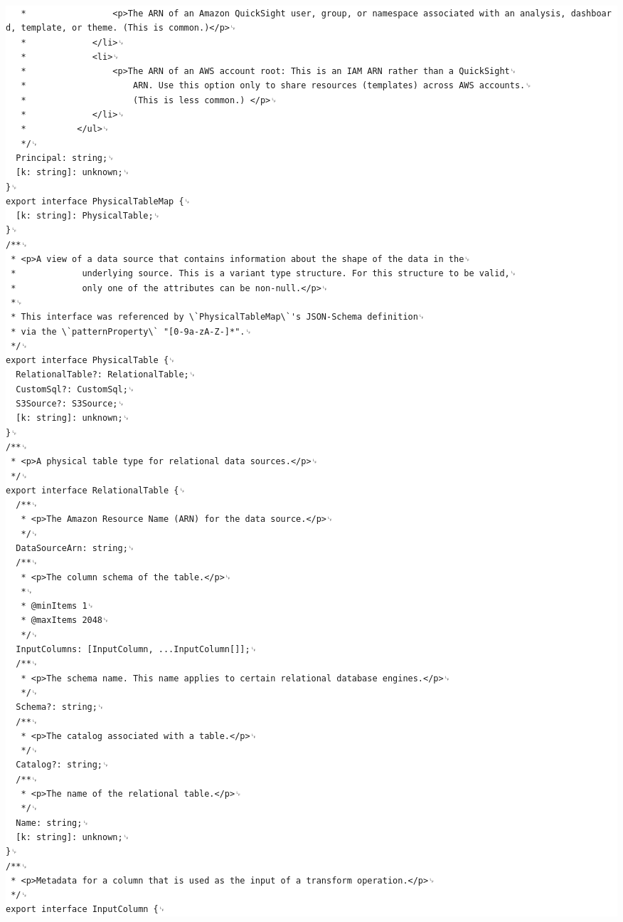        *                 <p>The ARN of an Amazon QuickSight user, group, or namespace associated with an analysis, dashboard, template, or theme. (This is common.)</p>␊
       *             </li>␊
       *             <li>␊
       *                 <p>The ARN of an AWS account root: This is an IAM ARN rather than a QuickSight␊
       *                     ARN. Use this option only to share resources (templates) across AWS accounts.␊
       *                     (This is less common.) </p>␊
       *             </li>␊
       *          </ul>␊
       */␊
      Principal: string;␊
      [k: string]: unknown;␊
    }␊
    export interface PhysicalTableMap {␊
      [k: string]: PhysicalTable;␊
    }␊
    /**␊
     * <p>A view of a data source that contains information about the shape of the data in the␊
     *             underlying source. This is a variant type structure. For this structure to be valid,␊
     *             only one of the attributes can be non-null.</p>␊
     *␊
     * This interface was referenced by \`PhysicalTableMap\`'s JSON-Schema definition␊
     * via the \`patternProperty\` "[0-9a-zA-Z-]*".␊
     */␊
    export interface PhysicalTable {␊
      RelationalTable?: RelationalTable;␊
      CustomSql?: CustomSql;␊
      S3Source?: S3Source;␊
      [k: string]: unknown;␊
    }␊
    /**␊
     * <p>A physical table type for relational data sources.</p>␊
     */␊
    export interface RelationalTable {␊
      /**␊
       * <p>The Amazon Resource Name (ARN) for the data source.</p>␊
       */␊
      DataSourceArn: string;␊
      /**␊
       * <p>The column schema of the table.</p>␊
       *␊
       * @minItems 1␊
       * @maxItems 2048␊
       */␊
      InputColumns: [InputColumn, ...InputColumn[]];␊
      /**␊
       * <p>The schema name. This name applies to certain relational database engines.</p>␊
       */␊
      Schema?: string;␊
      /**␊
       * <p>The catalog associated with a table.</p>␊
       */␊
      Catalog?: string;␊
      /**␊
       * <p>The name of the relational table.</p>␊
       */␊
      Name: string;␊
      [k: string]: unknown;␊
    }␊
    /**␊
     * <p>Metadata for a column that is used as the input of a transform operation.</p>␊
     */␊
    export interface InputColumn {␊